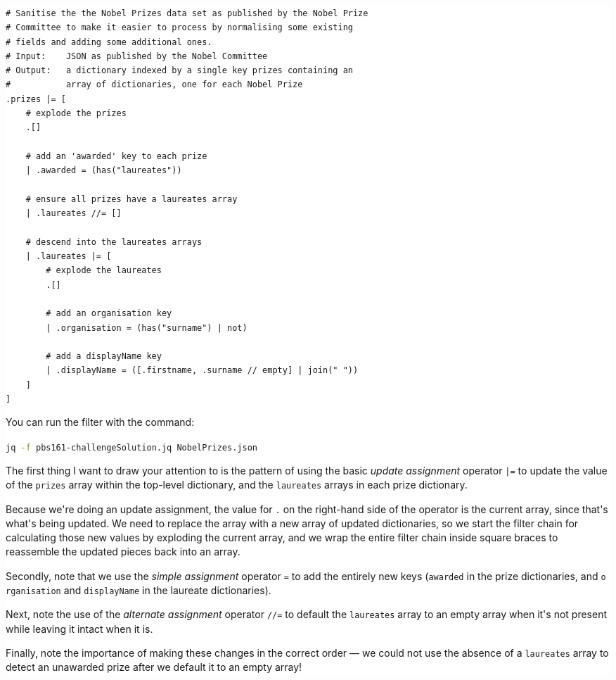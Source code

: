 ```jq
# Sanitise the the Nobel Prizes data set as published by the Nobel Prize
# Committee to make it easier to process by normalising some existing
# fields and adding some additional ones.
# Input:    JSON as published by the Nobel Committee
# Output:   a dictionary indexed by a single key prizes containing an
#           array of dictionaries, one for each Nobel Prize
.prizes |= [
    # explode the prizes
    .[]

    # add an 'awarded' key to each prize
    | .awarded = (has("laureates"))

    # ensure all prizes have a laureates array
    | .laureates //= []

    # descend into the laureates arrays
    | .laureates |= [
        # explode the laureates
        .[]

        # add an organisation key
        | .organisation = (has("surname") | not)

        # add a displayName key
        | .displayName = ([.firstname, .surname // empty] | join(" "))
    ]
]
```

You can run the filter with the command:

```sh
jq -f pbs161-challengeSolution.jq NobelPrizes.json
```

The first thing I want to draw your attention to is the pattern of using the basic *update assignment* operator `|=` to update the value of the `prizes` array within the top-level dictionary, and the `laureates` arrays in each prize dictionary.

Because we're doing an update assignment, the value for `.` on the right-hand side of the operator is the current array, since that's what's being updated. We need to replace the array with a new array of updated dictionaries, so we start the filter chain for calculating those new values by exploding the current array, and we wrap the entire filter chain inside square braces to reassemble the updated pieces back into an array.

Secondly, note that we use the *simple assignment* operator `=` to add the entirely new keys (`awarded` in the prize dictionaries, and `organisation` and `displayName` in the laureate dictionaries).

Next, note the use of the *alternate assignment* operator `//=` to default the `laureates` array to an empty array when it's not present while leaving it intact when it is.

Finally, note the importance of making these changes in the correct order — we could not use the absence of a `laureates` array to detect an unawarded prize after we default it to an empty array!
